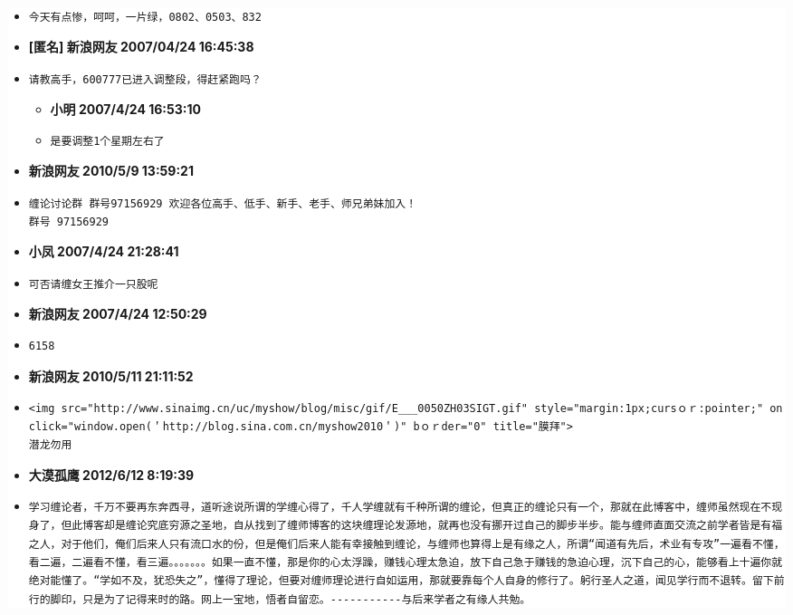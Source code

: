 - ```
  今天有点惨，呵呵，一片绿，0802、0503、832
  ```
- **[匿名] 新浪网友  2007/04/24 16:45:38**
- ```
  请教高手，600777已进入调整段，得赶紧跑吗？ 
  ```
   - **小明 2007/4/24 16:53:10**
   - ```
     是要调整1个星期左右了
     ```
- **新浪网友 2010/5/9 13:59:21**
- ```
  缠论讨论群 群号97156929 欢迎各位高手、低手、新手、老手、师兄弟妹加入！
  群号 97156929
  ```
- **小凤 2007/4/24 21:28:41**
- ```
  可否请缠女王推介一只股呢
  ```
- **新浪网友 2007/4/24 12:50:29**
- ```
  6158
  ```
- **新浪网友 2010/5/11 21:11:52**
- ```
  <img src="http://www.sinaimg.cn/uc/myshow/blog/misc/gif/E___0050ZH03SIGT.gif" style="margin:1px;cursｏｒ:pointer;" onclick="window.open(＇http://blog.sina.com.cn/myshow2010＇)" bｏｒder="0" title="膜拜">
  潜龙勿用
  ```
- **大漠孤鹰 2012/6/12 8:19:39**
- ```
  学习缠论者，千万不要再东奔西寻，道听途说所谓的学缠心得了，千人学缠就有千种所谓的缠论，但真正的缠论只有一个，那就在此博客中，缠师虽然现在不现身了，但此博客却是缠论究底穷源之圣地，自从找到了缠师博客的这块缠理论发源地，就再也没有挪开过自己的脚步半步。能与缠师直面交流之前学者皆是有福之人，对于他们，俺们后来人只有流口水的份，但是俺们后来人能有幸接触到缠论，与缠师也算得上是有缘之人，所谓“闻道有先后，术业有专攻”一遍看不懂，看二遍，二遍看不懂，看三遍。。。。。。。如果一直不懂，那是你的心太浮躁，赚钱心理太急迫，放下自己急于赚钱的急迫心理，沉下自己的心，能够看上十遍你就绝对能懂了。“学如不及，犹恐失之”，懂得了理论，但要对缠师理论进行自如运用，那就要靠每个人自身的修行了。躬行圣人之道，闻见学行而不退转。留下前行的脚印，只是为了记得来时的路。网上一宝地，悟者自留恋。-----------与后来学者之有缘人共勉。
  ```
